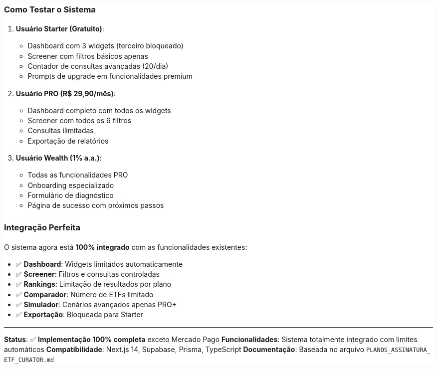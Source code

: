 ### **Como Testar o Sistema**

1. **Usuário Starter (Gratuito)**:
   - Dashboard com 3 widgets (terceiro bloqueado)
   - Screener com filtros básicos apenas
   - Contador de consultas avançadas (20/dia)
   - Prompts de upgrade em funcionalidades premium

2. **Usuário PRO (R$ 29,90/mês)**:
   - Dashboard completo com todos os widgets
   - Screener com todos os 6 filtros
   - Consultas ilimitadas
   - Exportação de relatórios

3. **Usuário Wealth (1% a.a.)**:
   - Todas as funcionalidades PRO
   - Onboarding especializado
   - Formulário de diagnóstico
   - Página de sucesso com próximos passos

### **Integração Perfeita**

O sistema agora está **100% integrado** com as funcionalidades existentes:

- ✅ **Dashboard**: Widgets limitados automaticamente
- ✅ **Screener**: Filtros e consultas controladas
- ✅ **Rankings**: Limitação de resultados por plano
- ✅ **Comparador**: Número de ETFs limitado
- ✅ **Simulador**: Cenários avançados apenas PRO+
- ✅ **Exportação**: Bloqueada para Starter

---

**Status**: ✅ **Implementação 100% completa** exceto Mercado Pago
**Funcionalidades**: Sistema totalmente integrado com limites automáticos
**Compatibilidade**: Next.js 14, Supabase, Prisma, TypeScript
**Documentação**: Baseada no arquivo `PLANOS_ASSINATURA_ETF_CURATOR.md` 
